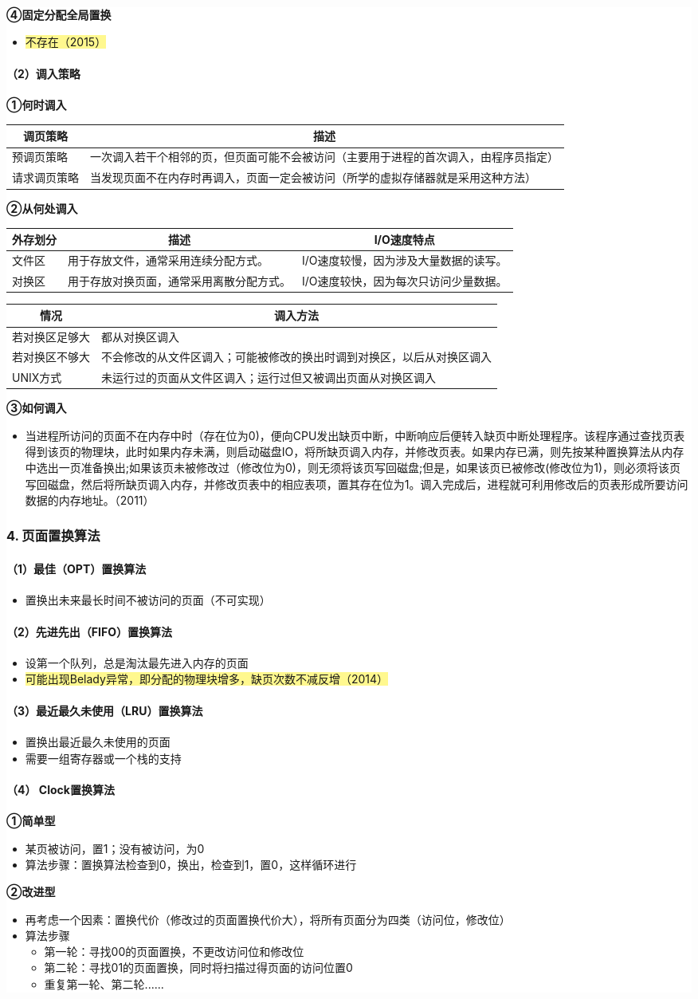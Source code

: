 **④固定分配全局置换**
- <span style="background:#fff88f">不存在（2015）</span>

#### （2）调入策略

 **①何时调入**

| 调页策略 | 描述                                                         |
|----------|--------------------------------------------------------------|
| 预调页策略 | 一次调入若干个相邻的页，但页面可能不会被访问（主要用于进程的首次调入，由程序员指定） |
| 请求调页策略 | 当发现页面不在内存时再调入，页面一定会被访问（所学的虚拟存储器就是采用这种方法） |

**②从何处调入**

| 外存划分 | 描述                                                         | I/O速度特点                                                     |
|----------|--------------------------------------------------------------|--------------------------------------------------------------|
| 文件区   | 用于存放文件，通常采用连续分配方式。                           | I/O速度较慢，因为涉及大量数据的读写。                           |
| 对换区   | 用于存放对换页面，通常采用离散分配方式。                       | I/O速度较快，因为每次只访问少量数据。                           |

| 情况                     | 调入方法                                                         |
|------------------------------|--------------------------------------------------------------|
| 若对换区足够大               | 都从对换区调入             |
| 若对换区不够大 | 不会修改的从文件区调入；可能被修改的换出时调到对换区，以后从对换区调入 |
| UNIX方式 | 未运行过的页面从文件区调入；运行过但又被调出页面从对换区调入 |

**③如何调入**
- 当进程所访问的页面不在内存中时（存在位为0)，便向CPU发出缺页中断，中断响应后便转入缺页中断处理程序。该程序通过查找页表得到该页的物理块，此时如果内存未满，则启动磁盘IO，将所缺页调入内存，并修改页表。如果内存已满，则先按某种置换算法从内存中选出一页准备换出;如果该页未被修改过（修改位为0)，则无须将该页写回磁盘;但是，如果该页已被修改(修改位为1)，则必须将该页写回磁盘，然后将所缺页调入内存，并修改页表中的相应表项，置其存在位为1。调入完成后，进程就可利用修改后的页表形成所要访问数据的内存地址。（2011）

### 4. 页面置换算法

#### （1）最佳（OPT）置换算法
- 置换出未来最长时间不被访问的页面（不可实现）

#### （2）先进先出（FIFO）置换算法
- 设第一个队列，总是淘汰最先进入内存的页面
- <span style="background:#fff88f">可能出现Belady异常，即分配的物理块增多，缺页次数不减反增（2014）</span>

#### （3）最近最久未使用（LRU）置换算法
- 置换出最近最久未使用的页面
- 需要一组寄存器或一个栈的支持

#### （4） Clock置换算法

**①简单型**
- 某页被访问，置1；没有被访问，为0
- 算法步骤：置换算法检查到0，换出，检查到1，置0，这样循环进行

 **②改进型**
- 再考虑一个因素：置换代价（修改过的页面置换代价大），将所有页面分为四类（访问位，修改位）
- 算法步骤
    - 第一轮：寻找00的页面置换，不更改访问位和修改位
    - 第二轮：寻找01的页面置换，同时将扫描过得页面的访问位置0
    - 重复第一轮、第二轮......
